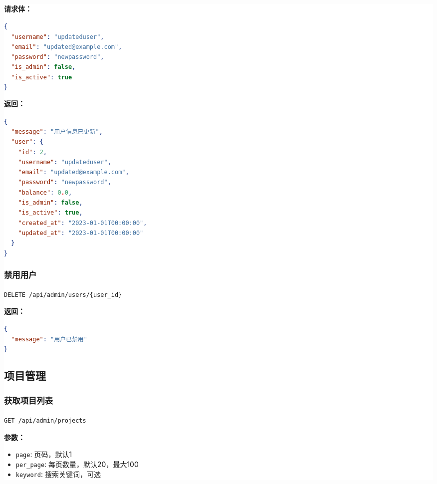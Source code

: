 **请求体：**
```json
{
  "username": "updateduser",
  "email": "updated@example.com",
  "password": "newpassword",
  "is_admin": false,
  "is_active": true
}
```

**返回：**
```json
{
  "message": "用户信息已更新",
  "user": {
    "id": 2,
    "username": "updateduser",
    "email": "updated@example.com",
    "password": "newpassword",
    "balance": 0.0,
    "is_admin": false,
    "is_active": true,
    "created_at": "2023-01-01T00:00:00",
    "updated_at": "2023-01-01T00:00:00"
  }
}
```

### 禁用用户

```
DELETE /api/admin/users/{user_id}
```

**返回：**
```json
{
  "message": "用户已禁用"
}
```

## 项目管理

### 获取项目列表

```
GET /api/admin/projects
```

**参数：**
- `page`: 页码，默认1
- `per_page`: 每页数量，默认20，最大100
- `keyword`: 搜索关键词，可选
